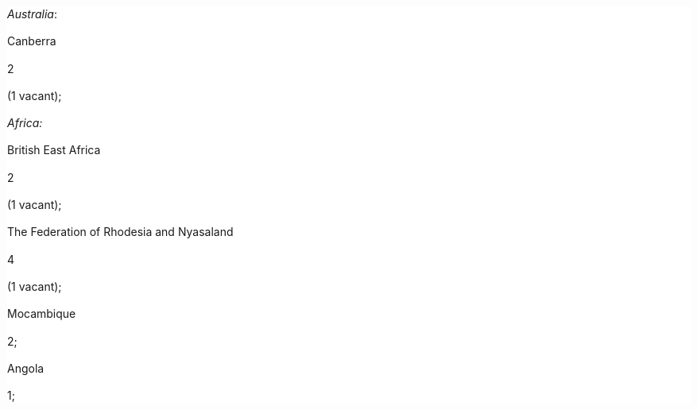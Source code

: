 <tr>

<td><p><i>Australia</i>:</p></td>

<td><p></p></td>

<td><p></p></td>

</tr>

<tr>

<td><p>Canberra</p></td>

<td><p>2</p></td>

<td><p>(1 vacant);</p></td>

</tr>

<tr>

<td><p><i>Africa:</i></p></td>

<td><p></p></td>

<td><p></p></td>

</tr>

<tr>

<td><p>British East Africa</p></td>

<td><p>2</p></td>

<td><p>(1 vacant);</p></td>

</tr>

<tr>

<td><p>The Federation of Rhodesia and Nyasaland</p></td>

<td><p>4</p></td>

<td><p>(1 vacant);</p></td>

</tr>

<tr>

<td><p>Mocambique</p></td>

<td><p>2;</p></td>

<td><p></p></td>

</tr>

<tr>

<td><p>Angola</p></td>

<td><p>1;</p></td>
